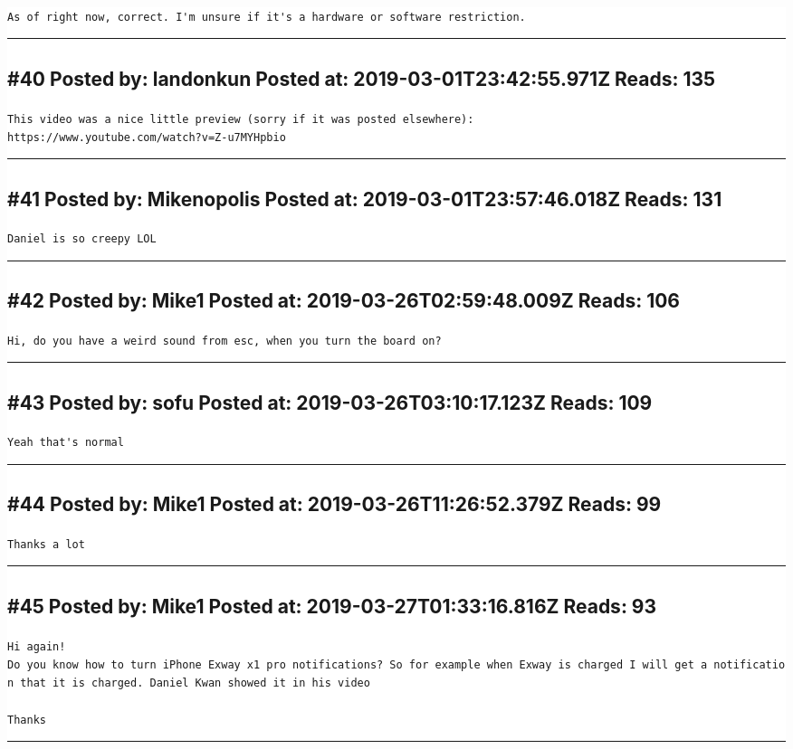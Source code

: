 ```
As of right now, correct. I'm unsure if it's a hardware or software restriction.
```

---
## \#40 Posted by: landonkun Posted at: 2019-03-01T23:42:55.971Z Reads: 135

```
This video was a nice little preview (sorry if it was posted elsewhere):
https://www.youtube.com/watch?v=Z-u7MYHpbio
```

---
## \#41 Posted by: Mikenopolis Posted at: 2019-03-01T23:57:46.018Z Reads: 131

```
Daniel is so creepy LOL
```

---
## \#42 Posted by: Mike1 Posted at: 2019-03-26T02:59:48.009Z Reads: 106

```
Hi, do you have a weird sound from esc, when you turn the board on?
```

---
## \#43 Posted by: sofu Posted at: 2019-03-26T03:10:17.123Z Reads: 109

```
Yeah that's normal
```

---
## \#44 Posted by: Mike1 Posted at: 2019-03-26T11:26:52.379Z Reads: 99

```
Thanks a lot
```

---
## \#45 Posted by: Mike1 Posted at: 2019-03-27T01:33:16.816Z Reads: 93

```
Hi again!
Do you know how to turn iPhone Exway x1 pro notifications? So for example when Exway is charged I will get a notification that it is charged. Daniel Kwan showed it in his video

Thanks
```

---